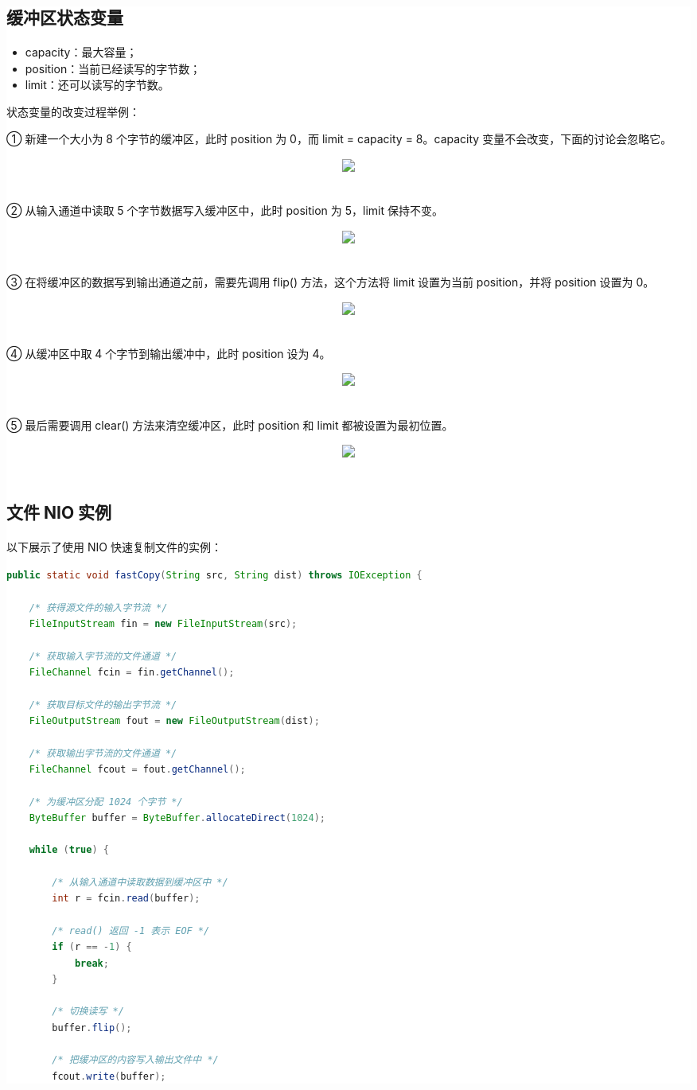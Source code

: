## 缓冲区状态变量

- capacity：最大容量；
- position：当前已经读写的字节数；
- limit：还可以读写的字节数。

状态变量的改变过程举例：

① 新建一个大小为 8 个字节的缓冲区，此时 position 为 0，而 limit = capacity = 8。capacity 变量不会改变，下面的讨论会忽略它。

<div align="center"> <img src="https://cs-notes-1256109796.cos.ap-guangzhou.myqcloud.com/1bea398f-17a7-4f67-a90b-9e2d243eaa9a.png"/> </div><br>

② 从输入通道中读取 5 个字节数据写入缓冲区中，此时 position 为 5，limit 保持不变。

<div align="center"> <img src="https://cs-notes-1256109796.cos.ap-guangzhou.myqcloud.com/80804f52-8815-4096-b506-48eef3eed5c6.png"/> </div><br>

③ 在将缓冲区的数据写到输出通道之前，需要先调用 flip() 方法，这个方法将 limit 设置为当前 position，并将 position 设置为 0。

<div align="center"> <img src="https://cs-notes-1256109796.cos.ap-guangzhou.myqcloud.com/952e06bd-5a65-4cab-82e4-dd1536462f38.png"/> </div><br>

④ 从缓冲区中取 4 个字节到输出缓冲中，此时 position 设为 4。

<div align="center"> <img src="https://cs-notes-1256109796.cos.ap-guangzhou.myqcloud.com/b5bdcbe2-b958-4aef-9151-6ad963cb28b4.png"/> </div><br>

⑤ 最后需要调用 clear() 方法来清空缓冲区，此时 position 和 limit 都被设置为最初位置。

<div align="center"> <img src="https://cs-notes-1256109796.cos.ap-guangzhou.myqcloud.com/67bf5487-c45d-49b6-b9c0-a058d8c68902.png"/> </div><br>

## 文件 NIO 实例

以下展示了使用 NIO 快速复制文件的实例：

```java
public static void fastCopy(String src, String dist) throws IOException {

    /* 获得源文件的输入字节流 */
    FileInputStream fin = new FileInputStream(src);

    /* 获取输入字节流的文件通道 */
    FileChannel fcin = fin.getChannel();

    /* 获取目标文件的输出字节流 */
    FileOutputStream fout = new FileOutputStream(dist);

    /* 获取输出字节流的文件通道 */
    FileChannel fcout = fout.getChannel();

    /* 为缓冲区分配 1024 个字节 */
    ByteBuffer buffer = ByteBuffer.allocateDirect(1024);

    while (true) {

        /* 从输入通道中读取数据到缓冲区中 */
        int r = fcin.read(buffer);

        /* read() 返回 -1 表示 EOF */
        if (r == -1) {
            break;
        }

        /* 切换读写 */
        buffer.flip();

        /* 把缓冲区的内容写入输出文件中 */
        fcout.write(buffer);
```